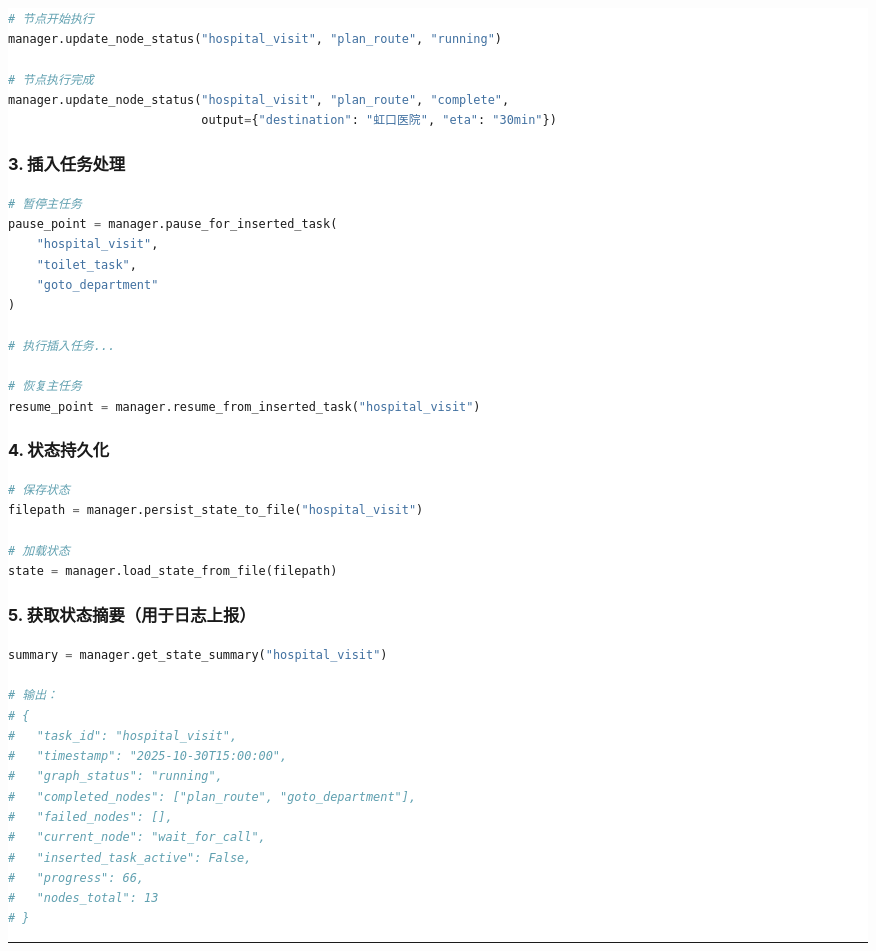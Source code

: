 ```python
# 节点开始执行
manager.update_node_status("hospital_visit", "plan_route", "running")

# 节点执行完成
manager.update_node_status("hospital_visit", "plan_route", "complete", 
                           output={"destination": "虹口医院", "eta": "30min"})
```

### 3. 插入任务处理

```python
# 暂停主任务
pause_point = manager.pause_for_inserted_task(
    "hospital_visit", 
    "toilet_task", 
    "goto_department"
)

# 执行插入任务...

# 恢复主任务
resume_point = manager.resume_from_inserted_task("hospital_visit")
```

### 4. 状态持久化

```python
# 保存状态
filepath = manager.persist_state_to_file("hospital_visit")

# 加载状态
state = manager.load_state_from_file(filepath)
```

### 5. 获取状态摘要（用于日志上报）

```python
summary = manager.get_state_summary("hospital_visit")

# 输出：
# {
#   "task_id": "hospital_visit",
#   "timestamp": "2025-10-30T15:00:00",
#   "graph_status": "running",
#   "completed_nodes": ["plan_route", "goto_department"],
#   "failed_nodes": [],
#   "current_node": "wait_for_call",
#   "inserted_task_active": False,
#   "progress": 66,
#   "nodes_total": 13
# }
```

---